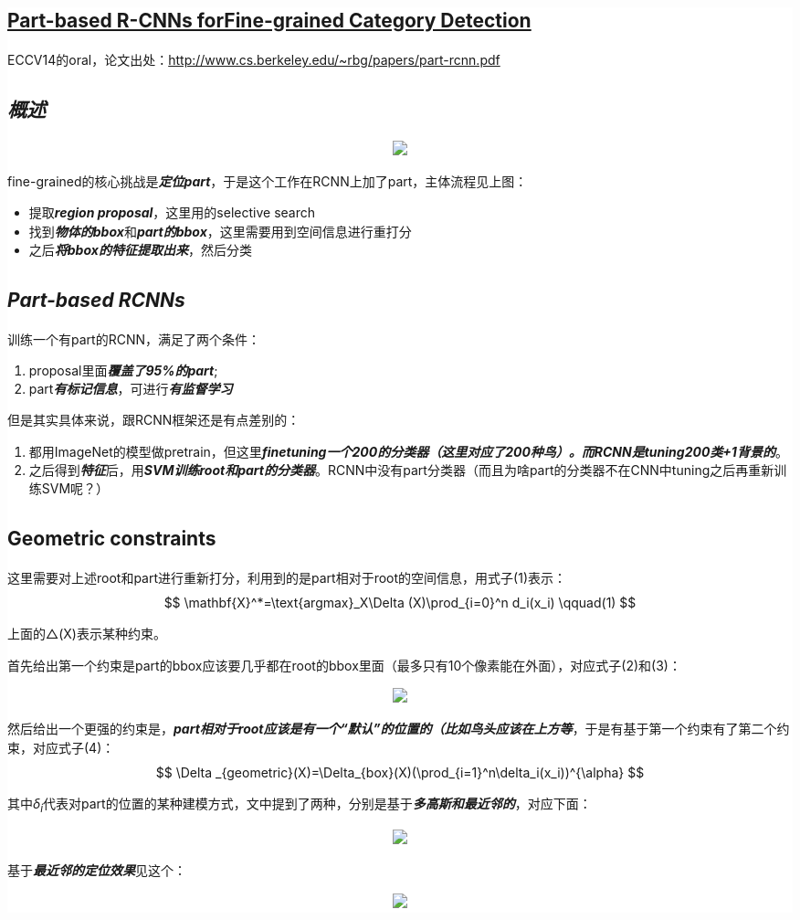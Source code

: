 ## [Part-based R-CNNs forFine-grained Category Detection](http://arxiv.org/abs/1407.3867)

ECCV14的oral，论文出处：http://www.cs.berkeley.edu/~rbg/papers/part-rcnn.pdf

## ***概述***

<p align="center"><img src="http://hexo-pic-zhangliliang.qiniudn.com/小Q截图-20141110155055.png" width="800" ></p>

fine-grained的核心挑战是***定位part***，于是这个工作在RCNN上加了part，主体流程见上图：

- 提取***region proposal***，这里用的selective search
- 找到***物体的bbox***和***part的bbox***，这里需要用到空间信息进行重打分
- 之后***将bbox的特征提取出来***，然后分类

## ***Part-based RCNNs***

训练一个有part的RCNN，满足了两个条件：

1. proposal里面***覆盖了95%的part***;
2. part***有标记信息***，可进行***有监督学习***

但是其实具体来说，跟RCNN框架还是有点差别的：

1. 都用ImageNet的模型做pretrain，但这里***finetuning一个200的分类器（这里对应了200种鸟）。而RCNN是tuning200类+1背景的***。
2. 之后得到***特征***后，用***SVM训练root和part的分类器***。RCNN中没有part分类器（而且为啥part的分类器不在CNN中tuning之后再重新训练SVM呢？）


## Geometric constraints

这里需要对上述root和part进行重新打分，利用到的是part相对于root的空间信息，用式子(1)表示：
$$
\mathbf{X}^*=\text{argmax}_X\Delta (X)\prod_{i=0}^n d_i(x_i) \qquad(1)
$$

上面的△(X)表示某种约束。

首先给出第一个约束是part的bbox应该要几乎都在root的bbox里面（最多只有10个像素能在外面），对应式子(2)和(3)：

<p align="center"><img src="http://hexo-pic-zhangliliang.qiniudn.com/小Q截图-20141110213318.png" width="500" ></p>

然后给出一个更强的约束是，***part相对于root应该是有一个“默认”的位置的（比如鸟头应该在上方等***，于是有基于第一个约束有了第二个约束，对应式子(4)：
$$
\Delta _{geometric}(X)=\Delta_{box}(X)(\prod_{i=1}^n\delta_i(x_i))^{\alpha}
$$

其中$\delta_i$代表对part的位置的某种建模方式，文中提到了两种，分别是基于***多高斯和最近邻的***，对应下面：

<p align="center"><img src="http://hexo-pic-zhangliliang.qiniudn.com/小Q截图-20141110214248.png" width="500" ></p>

基于***最近邻的定位效果***见这个：

<p align="center"><img src="http://hexo-pic-zhangliliang.qiniudn.com/小Q截图-20141110214356.png" width="500" ></p>
